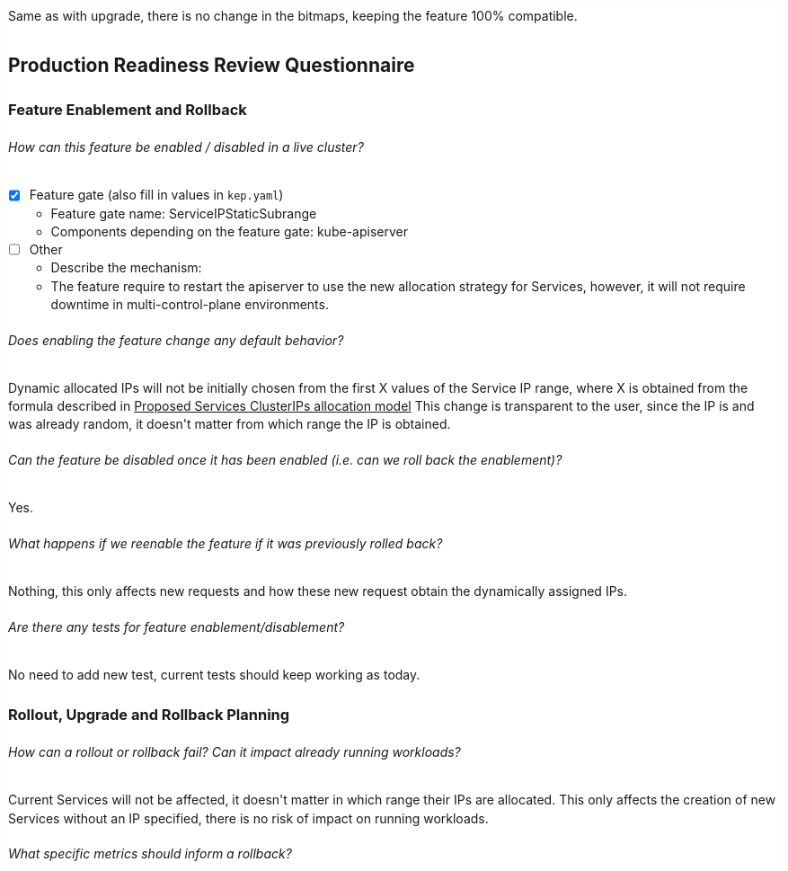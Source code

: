 Same as with upgrade, there is no change in the bitmaps, keeping the feature 100% compatible.

## Production Readiness Review Questionnaire

### Feature Enablement and Rollback

###### How can this feature be enabled / disabled in a live cluster?

- [x] Feature gate (also fill in values in `kep.yaml`)
  - Feature gate name: ServiceIPStaticSubrange
  - Components depending on the feature gate: kube-apiserver
- [ ] Other
  - Describe the mechanism:
  - The feature require to restart the apiserver to use the new allocation strategy for Services, however,
  it will not require downtime in multi-control-plane environments.
    
###### Does enabling the feature change any default behavior?

Dynamic allocated IPs will not be initially chosen from the first X values of the Service IP range, where X is obtained from the formula
described in [Proposed Services ClusterIPs allocation model](#proposed-services-clusterips-allocation-model)
This change is transparent to the user, since the IP is and was already random, it doesn't matter from which range the IP is obtained.

###### Can the feature be disabled once it has been enabled (i.e. can we roll back the enablement)?

Yes.

###### What happens if we reenable the feature if it was previously rolled back?

Nothing, this only affects new requests and how these new request obtain the dynamically assigned IPs.

###### Are there any tests for feature enablement/disablement?

No need to add new test, current tests should keep working as today.

### Rollout, Upgrade and Rollback Planning

###### How can a rollout or rollback fail? Can it impact already running workloads?

Current Services will not be affected, it doesn't matter in which range their IPs are allocated.
This only affects the creation of new Services without an IP specified, there is no risk of impact on running workloads.

###### What specific metrics should inform a rollback?


[kubernetes.io]: https://kubernetes.io/
[kubernetes/enhancements]: https://git.k8s.io/enhancements
[kubernetes/kubernetes]: https://git.k8s.io/kubernetes
[kubernetes/website]: https://git.k8s.io/website